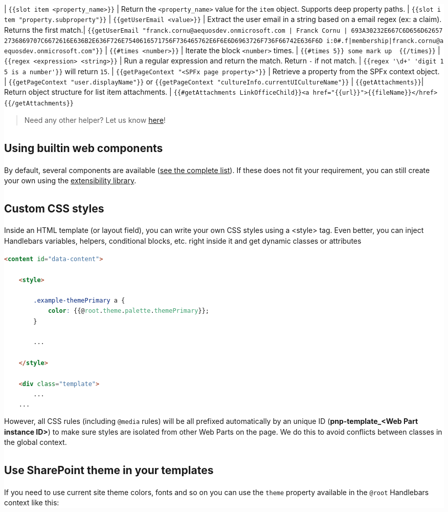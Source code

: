 | `{{slot item <property_name>}}` | Return the `<property_name>` value for the `item` object. Supports deep property paths. | `{{slot item "property.subproperty"}}`
| `{{getUserEmail <value>}}` | Extract the user email in a string based on a email regex  (ex: a claim). Returns the first match.| `{{getUserEmail "franck.cornu@aequosdev.onmicrosoft.com | Franck Cornu | 693A30232E667C6D656D626572736869707C6672616E636B2E636F726E7540616571756F736465762E6F6E6D6963726F736F66742E636F6D i:0#.f|membership|franck.cornu@aequosdev.onmicrosoft.com"}}`
| `{{#times <number>}}` | Iterate the block `<number>` times. | `{{#times 5}} some mark up  {{/times}}`
| `{{regex <expression> <string>}}` | Run a regular expression and return the match. Return `-` if not match. | `{{regex '\d+' 'digit 15 is a number'}}` will return `15`.
| `{{getPageContext "<SPFx page property>"}}` | Retrieve a property from the SPFx context object. | `{{getPageContext "user.displayName"}}` or `{{getPageContext "cultureInfo.currentUICultureName"}}`
| `{{getAttachments}}`| Return object structure for list item attachments. | `{{#getAttachments LinkOfficeChild}}<a href="{{url}}">{{fileName}}</href>{{/getAttachments}}`


> Need any other helper? Let us know [here](https://github.com/aequos-solutions/modern-search-results/issues)!

## Using builtin web components

By default, several components are available ([see the complete list](./web_components_list.md)). If these does not fit your requirement, you can still create your own using the [extensibility library](./custom_web_component.md).

## Custom CSS styles

Inside an HTML template (or layout field), you can write your own CSS styles using a &lt;style&gt; tag. Even better, you can inject Handlebars variables, helpers, conditional blocks, etc. right inside it and get dynamic classes or attributes

```html
<content id="data-content">

    <style>

        .example-themePrimary a {
            color: {{@root.theme.palette.themePrimary}};
        }

        ...
        
    </style>

    <div class="template">
        ...
    ...
```

However, all CSS rules (including `@media` rules) will be all prefixed automatically by an unique ID (**pnp-template_&lt;Web Part instance ID&gt;**) to make sure styles are isolated from other Web Parts on the page. We do this to avoid conflicts between classes in the global context.

## Use SharePoint theme in your templates

If you need to use current site theme colors, fonts and so on you can use the `theme` property available in the `@root` Handlebars context like this:
